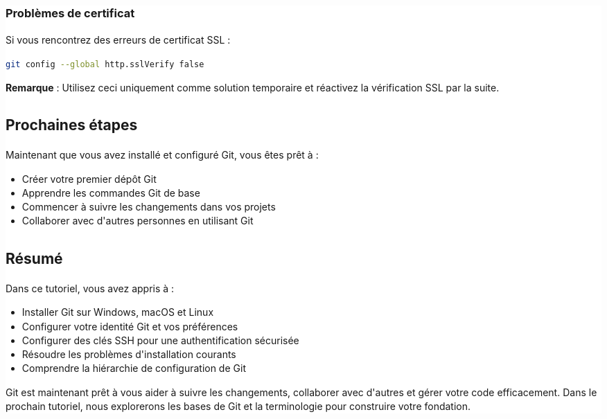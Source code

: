 ### Problèmes de certificat
Si vous rencontrez des erreurs de certificat SSL :
```bash
git config --global http.sslVerify false
```

**Remarque** : Utilisez ceci uniquement comme solution temporaire et réactivez la vérification SSL par la suite.

## Prochaines étapes

Maintenant que vous avez installé et configuré Git, vous êtes prêt à :
- Créer votre premier dépôt Git
- Apprendre les commandes Git de base
- Commencer à suivre les changements dans vos projets
- Collaborer avec d'autres personnes en utilisant Git

## Résumé

Dans ce tutoriel, vous avez appris à :
- Installer Git sur Windows, macOS et Linux
- Configurer votre identité Git et vos préférences
- Configurer des clés SSH pour une authentification sécurisée
- Résoudre les problèmes d'installation courants
- Comprendre la hiérarchie de configuration de Git

Git est maintenant prêt à vous aider à suivre les changements, collaborer avec d'autres et gérer votre code efficacement. Dans le prochain tutoriel, nous explorerons les bases de Git et la terminologie pour construire votre fondation.